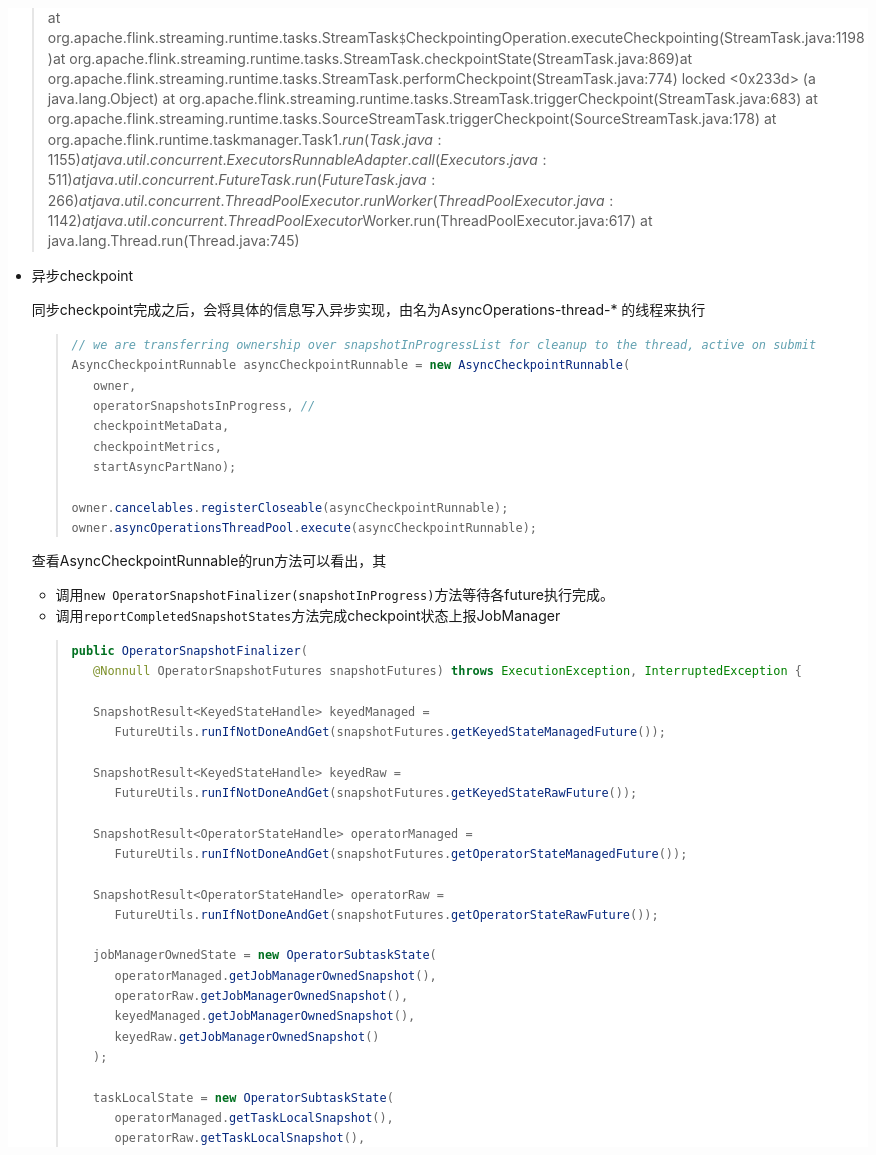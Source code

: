 >    ​at org.apache.flink.streaming.runtime.tasks.StreamTask`$`CheckpointingOperation.executeCheckpointing(StreamTask.java:1198)
>    ​at org.apache.flink.streaming.runtime.tasks.StreamTask.checkpointState(StreamTask.java:869)
>    ​at org.apache.flink.streaming.runtime.tasks.StreamTask.performCheckpoint(StreamTask.java:774)
>    locked <0x233d> (a java.lang.Object)
>    at org.apache.flink.streaming.runtime.tasks.StreamTask.triggerCheckpoint(StreamTask.java:683)
>    at org.apache.flink.streaming.runtime.tasks.SourceStreamTask.triggerCheckpoint(SourceStreamTask.java:178)
>    at org.apache.flink.runtime.taskmanager.Task$1.run(Task.java:1155)
>    at java.util.concurrent.Executors$$RunnableAdapter.call(Executors.java:511)
>    at java.util.concurrent.FutureTask.run(FutureTask.java:266)
>    at java.util.concurrent.ThreadPoolExecutor.runWorker(ThreadPoolExecutor.java:1142)
>    at java.util.concurrent.ThreadPoolExecutor$Worker.run(ThreadPoolExecutor.java:617)
>    at java.lang.Thread.run(Thread.java:745)
>```

* 异步checkpoint

  同步checkpoint完成之后，会将具体的信息写入异步实现，由名为AsyncOperations-thread-* 的线程来执行

  > ```java
  > // we are transferring ownership over snapshotInProgressList for cleanup to the thread, active on submit
  > AsyncCheckpointRunnable asyncCheckpointRunnable = new AsyncCheckpointRunnable(
  >    owner,
  >    operatorSnapshotsInProgress, //
  >    checkpointMetaData,
  >    checkpointMetrics,
  >    startAsyncPartNano);
  >
  > owner.cancelables.registerCloseable(asyncCheckpointRunnable);
  > owner.asyncOperationsThreadPool.execute(asyncCheckpointRunnable);
  > ```

  查看AsyncCheckpointRunnable的run方法可以看出，其

  * 调用`new OperatorSnapshotFinalizer(snapshotInProgress)`方法等待各future执行完成。
  * 调用`reportCompletedSnapshotStates`方法完成checkpoint状态上报JobManager

  > ```java
  > public OperatorSnapshotFinalizer(
  >    @Nonnull OperatorSnapshotFutures snapshotFutures) throws ExecutionException, InterruptedException {
  >
  >    SnapshotResult<KeyedStateHandle> keyedManaged =
  >       FutureUtils.runIfNotDoneAndGet(snapshotFutures.getKeyedStateManagedFuture());
  >
  >    SnapshotResult<KeyedStateHandle> keyedRaw =
  >       FutureUtils.runIfNotDoneAndGet(snapshotFutures.getKeyedStateRawFuture());
  >
  >    SnapshotResult<OperatorStateHandle> operatorManaged =
  >       FutureUtils.runIfNotDoneAndGet(snapshotFutures.getOperatorStateManagedFuture());
  >
  >    SnapshotResult<OperatorStateHandle> operatorRaw =
  >       FutureUtils.runIfNotDoneAndGet(snapshotFutures.getOperatorStateRawFuture());
  >
  >    jobManagerOwnedState = new OperatorSubtaskState(
  >       operatorManaged.getJobManagerOwnedSnapshot(),
  >       operatorRaw.getJobManagerOwnedSnapshot(),
  >       keyedManaged.getJobManagerOwnedSnapshot(),
  >       keyedRaw.getJobManagerOwnedSnapshot()
  >    );
  >
  >    taskLocalState = new OperatorSubtaskState(
  >       operatorManaged.getTaskLocalSnapshot(),
  >       operatorRaw.getTaskLocalSnapshot(),